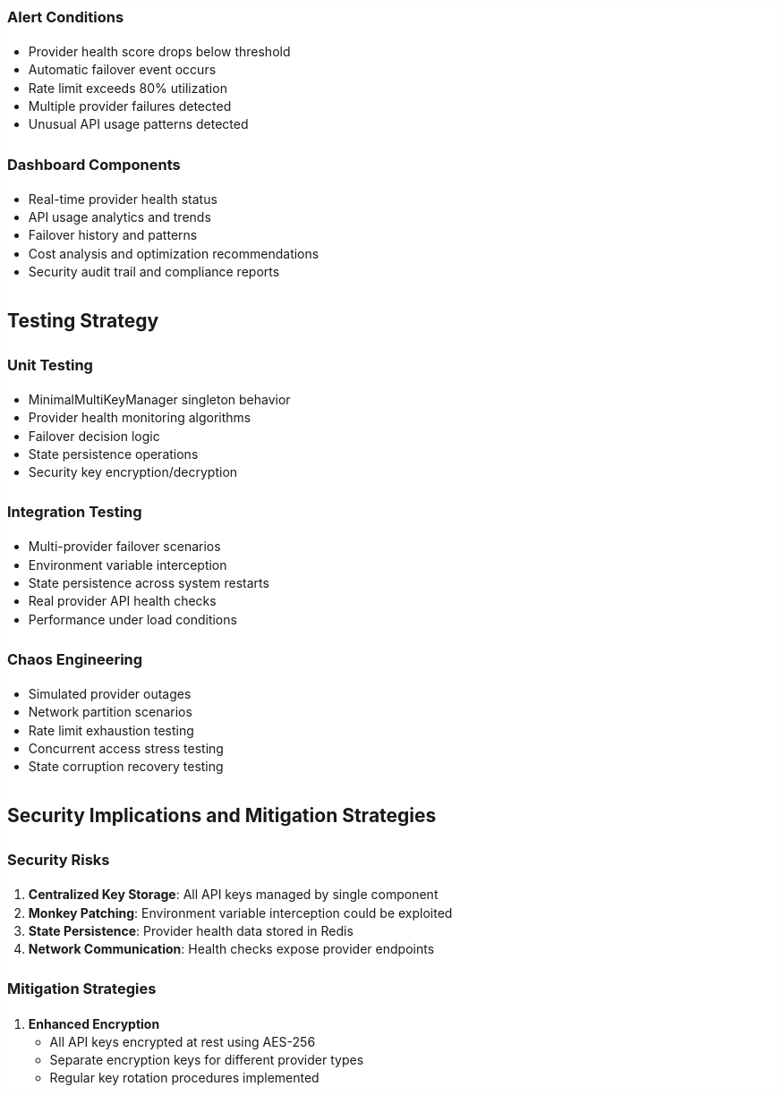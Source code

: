 ### Alert Conditions
- Provider health score drops below threshold
- Automatic failover event occurs
- Rate limit exceeds 80% utilization
- Multiple provider failures detected
- Unusual API usage patterns detected

### Dashboard Components
- Real-time provider health status
- API usage analytics and trends
- Failover history and patterns
- Cost analysis and optimization recommendations
- Security audit trail and compliance reports

## Testing Strategy

### Unit Testing
- MinimalMultiKeyManager singleton behavior
- Provider health monitoring algorithms
- Failover decision logic
- State persistence operations
- Security key encryption/decryption

### Integration Testing
- Multi-provider failover scenarios
- Environment variable interception
- State persistence across system restarts
- Real provider API health checks
- Performance under load conditions

### Chaos Engineering
- Simulated provider outages
- Network partition scenarios
- Rate limit exhaustion testing
- Concurrent access stress testing
- State corruption recovery testing

## Security Implications and Mitigation Strategies

### Security Risks
1. **Centralized Key Storage**: All API keys managed by single component
2. **Monkey Patching**: Environment variable interception could be exploited
3. **State Persistence**: Provider health data stored in Redis
4. **Network Communication**: Health checks expose provider endpoints

### Mitigation Strategies
1. **Enhanced Encryption**
   - All API keys encrypted at rest using AES-256
   - Separate encryption keys for different provider types
   - Regular key rotation procedures implemented
